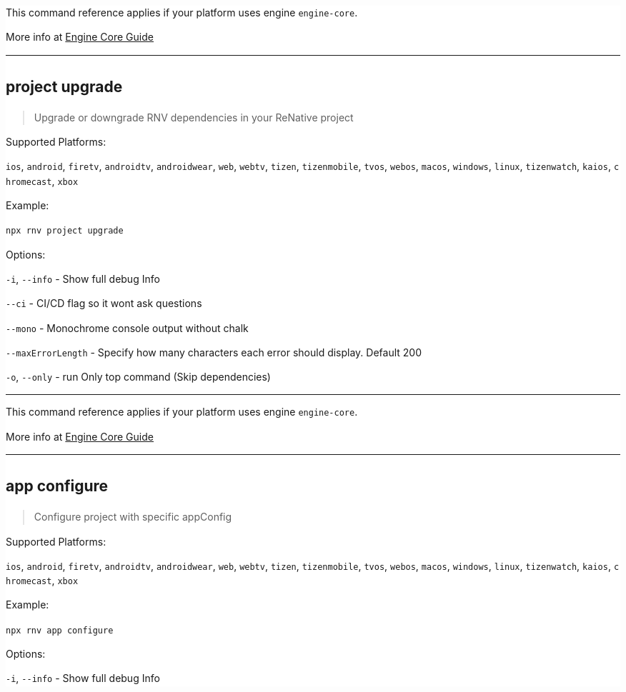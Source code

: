 This command reference applies if your platform uses engine `engine-core`.

More info at [Engine Core Guide](cli-engine-core.md)

---

## project upgrade

> Upgrade or downgrade RNV dependencies in your ReNative project

Supported Platforms:

`ios`, `android`, `firetv`, `androidtv`, `androidwear`, `web`, `webtv`, `tizen`, `tizenmobile`, `tvos`, `webos`, `macos`, `windows`, `linux`, `tizenwatch`, `kaios`, `chromecast`, `xbox`

Example:

```bash
npx rnv project upgrade
```

Options:

`-i`, `--info` - Show full debug Info

`--ci` - CI/CD flag so it wont ask questions

`--mono` - Monochrome console output without chalk

`--maxErrorLength` - Specify how many characters each error should display. Default 200

`-o`, `--only` - run Only top command (Skip dependencies)



---

This command reference applies if your platform uses engine `engine-core`.

More info at [Engine Core Guide](cli-engine-core.md)

---

## app configure

> Configure project with specific appConfig

Supported Platforms:

`ios`, `android`, `firetv`, `androidtv`, `androidwear`, `web`, `webtv`, `tizen`, `tizenmobile`, `tvos`, `webos`, `macos`, `windows`, `linux`, `tizenwatch`, `kaios`, `chromecast`, `xbox`

Example:

```bash
npx rnv app configure
```

Options:

`-i`, `--info` - Show full debug Info
